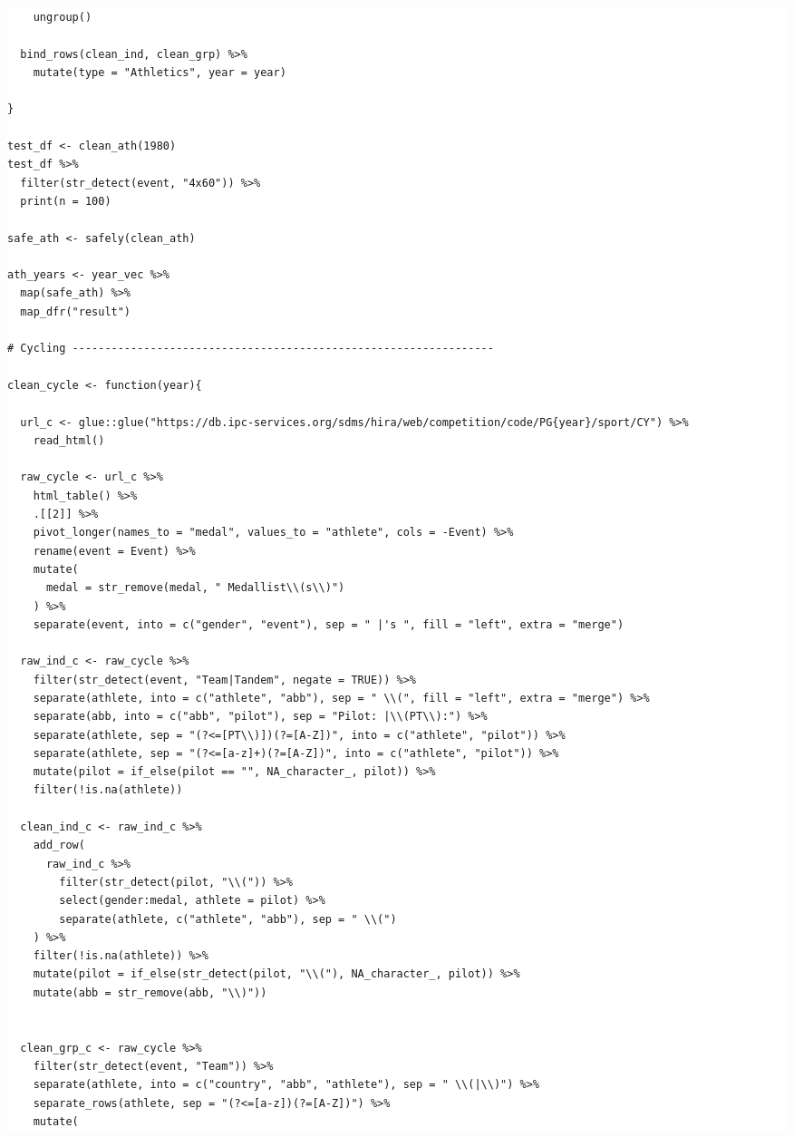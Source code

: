```{r}
    ungroup()
  
  bind_rows(clean_ind, clean_grp) %>% 
    mutate(type = "Athletics", year = year)
  
}

test_df <- clean_ath(1980) 
test_df %>% 
  filter(str_detect(event, "4x60")) %>% 
  print(n = 100)

safe_ath <- safely(clean_ath)

ath_years <- year_vec %>% 
  map(safe_ath) %>% 
  map_dfr("result")

# Cycling -----------------------------------------------------------------

clean_cycle <- function(year){
  
  url_c <- glue::glue("https://db.ipc-services.org/sdms/hira/web/competition/code/PG{year}/sport/CY") %>% 
    read_html()
  
  raw_cycle <- url_c %>% 
    html_table() %>% 
    .[[2]] %>% 
    pivot_longer(names_to = "medal", values_to = "athlete", cols = -Event) %>% 
    rename(event = Event) %>% 
    mutate(
      medal = str_remove(medal, " Medallist\\(s\\)")
    ) %>% 
    separate(event, into = c("gender", "event"), sep = " |'s ", fill = "left", extra = "merge")
  
  raw_ind_c <- raw_cycle %>% 
    filter(str_detect(event, "Team|Tandem", negate = TRUE)) %>% 
    separate(athlete, into = c("athlete", "abb"), sep = " \\(", fill = "left", extra = "merge") %>% 
    separate(abb, into = c("abb", "pilot"), sep = "Pilot: |\\(PT\\):") %>% 
    separate(athlete, sep = "(?<=[PT\\)])(?=[A-Z])", into = c("athlete", "pilot")) %>%
    separate(athlete, sep = "(?<=[a-z]+)(?=[A-Z])", into = c("athlete", "pilot")) %>%
    mutate(pilot = if_else(pilot == "", NA_character_, pilot)) %>% 
    filter(!is.na(athlete)) 
  
  clean_ind_c <- raw_ind_c %>% 
    add_row(
      raw_ind_c %>% 
        filter(str_detect(pilot, "\\(")) %>% 
        select(gender:medal, athlete = pilot) %>% 
        separate(athlete, c("athlete", "abb"), sep = " \\(")
    ) %>% 
    filter(!is.na(athlete)) %>% 
    mutate(pilot = if_else(str_detect(pilot, "\\("), NA_character_, pilot)) %>% 
    mutate(abb = str_remove(abb, "\\)"))
  
  
  clean_grp_c <- raw_cycle %>% 
    filter(str_detect(event, "Team")) %>% 
    separate(athlete, into = c("country", "abb", "athlete"), sep = " \\(|\\)") %>% 
    separate_rows(athlete, sep = "(?<=[a-z])(?=[A-Z])") %>% 
    mutate(
```